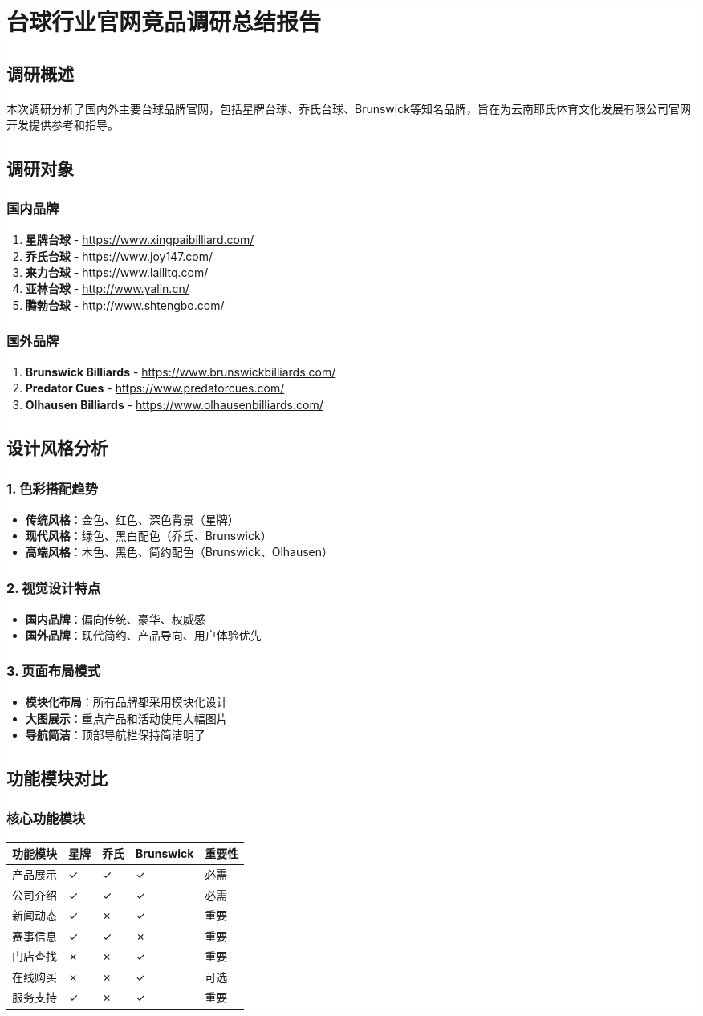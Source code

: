 # 台球行业官网竞品调研总结报告

## 调研概述

本次调研分析了国内外主要台球品牌官网，包括星牌台球、乔氏台球、Brunswick等知名品牌，旨在为云南耶氏体育文化发展有限公司官网开发提供参考和指导。

## 调研对象

### 国内品牌
1. **星牌台球** - https://www.xingpaibilliard.com/
2. **乔氏台球** - https://www.joy147.com/
3. **来力台球** - https://www.lailitq.com/
4. **亚林台球** - http://www.yalin.cn/
5. **腾勃台球** - http://www.shtengbo.com/

### 国外品牌
1. **Brunswick Billiards** - https://www.brunswickbilliards.com/
2. **Predator Cues** - https://www.predatorcues.com/
3. **Olhausen Billiards** - https://www.olhausenbilliards.com/

## 设计风格分析

### 1. 色彩搭配趋势
- **传统风格**：金色、红色、深色背景（星牌）
- **现代风格**：绿色、黑白配色（乔氏、Brunswick）
- **高端风格**：木色、黑色、简约配色（Brunswick、Olhausen）

### 2. 视觉设计特点
- **国内品牌**：偏向传统、豪华、权威感
- **国外品牌**：现代简约、产品导向、用户体验优先

### 3. 页面布局模式
- **模块化布局**：所有品牌都采用模块化设计
- **大图展示**：重点产品和活动使用大幅图片
- **导航简洁**：顶部导航栏保持简洁明了

## 功能模块对比

### 核心功能模块
| 功能模块 | 星牌 | 乔氏 | Brunswick | 重要性 |
|---------|------|------|-----------|--------|
| 产品展示 | ✓ | ✓ | ✓ | 必需 |
| 公司介绍 | ✓ | ✓ | ✓ | 必需 |
| 新闻动态 | ✓ | ✗ | ✓ | 重要 |
| 赛事信息 | ✓ | ✓ | ✗ | 重要 |
| 门店查找 | ✗ | ✗ | ✓ | 重要 |
| 在线购买 | ✗ | ✗ | ✓ | 可选 |
| 服务支持 | ✓ | ✗ | ✓ | 重要 |

